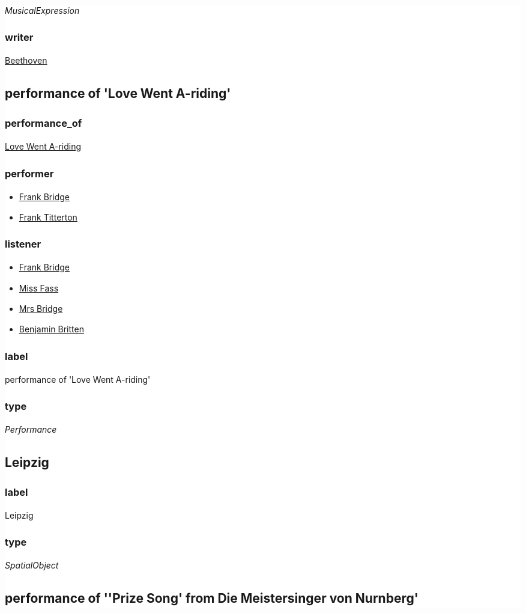 
*MusicalExpression*

### writer


[Beethoven](#Beethoven)

## performance of 'Love Went A-riding'

### performance_of


[Love Went A-riding](#Love-Went-A-riding)

### performer

 - [Frank Bridge](#Frank-Bridge)

 - [Frank Titterton](#Frank-Titterton)

### listener

 - [Frank Bridge](#Frank-Bridge)

 - [Miss Fass](#Miss-Fass)

 - [Mrs Bridge](#Mrs-Bridge)

 - [Benjamin Britten](#Benjamin-Britten)

### label


performance of 'Love Went A-riding'

### type


*Performance*

## Leipzig

### label


Leipzig

### type


*SpatialObject*

## performance of ''Prize Song' from Die Meistersinger von Nurnberg'

